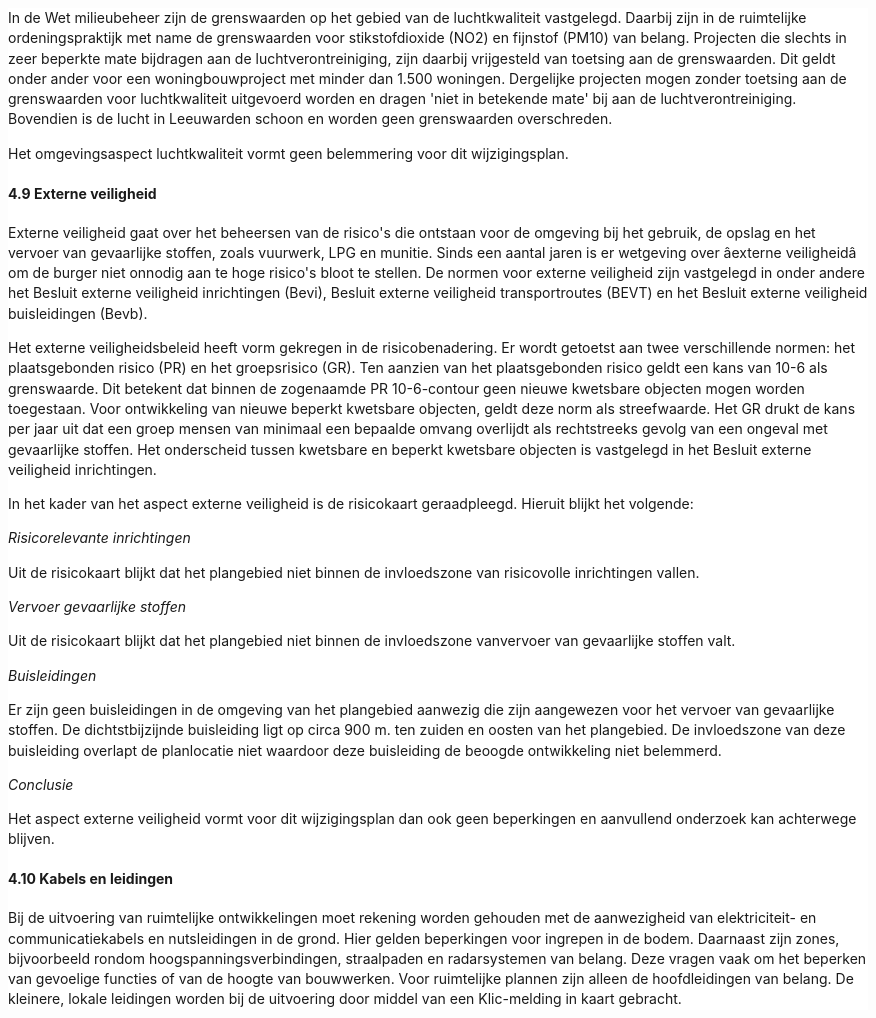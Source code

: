 In de Wet milieubeheer zijn de grenswaarden op het gebied van de luchtkwaliteit vastgelegd. Daarbij zijn in de ruimtelijke ordeningspraktijk met name de grenswaarden voor stikstofdioxide (NO2) en fijnstof (PM10\) van belang. Projecten die slechts in zeer beperkte mate bijdragen aan de luchtverontreiniging, zijn daarbij vrijgesteld van toetsing aan de grenswaarden. Dit geldt onder ander voor een woningbouwproject met minder dan 1\.500 woningen. Dergelijke projecten mogen zonder toetsing aan de grenswaarden voor luchtkwaliteit uitgevoerd worden en dragen 'niet in betekende mate' bij aan de luchtverontreiniging. Bovendien is de lucht in Leeuwarden schoon en worden geen grenswaarden overschreden.

Het omgevingsaspect luchtkwaliteit vormt geen belemmering voor dit wijzigingsplan.

#### 4\.9 Externe veiligheid

Externe veiligheid gaat over het beheersen van de risico's die ontstaan voor de omgeving bij het gebruik, de opslag en het vervoer van gevaarlijke stoffen, zoals vuurwerk, LPG en munitie. Sinds een aantal jaren is er wetgeving over âexterne veiligheidâ om de burger niet onnodig aan te hoge risico's bloot te stellen. De normen voor externe veiligheid zijn vastgelegd in onder andere het Besluit externe veiligheid inrichtingen (Bevi), Besluit externe veiligheid transportroutes (BEVT) en het Besluit externe veiligheid buisleidingen (Bevb).

Het externe veiligheidsbeleid heeft vorm gekregen in de risicobenadering. Er wordt getoetst aan twee verschillende normen: het plaatsgebonden risico (PR) en het groepsrisico (GR). Ten aanzien van het plaatsgebonden risico geldt een kans van 10\-6 als grenswaarde. Dit betekent dat binnen de zogenaamde PR 10\-6\-contour geen nieuwe kwetsbare objecten mogen worden toegestaan. Voor ontwikkeling van nieuwe beperkt kwetsbare objecten, geldt deze norm als streefwaarde. Het GR drukt de kans per jaar uit dat een groep mensen van minimaal een bepaalde omvang overlijdt als rechtstreeks gevolg van een ongeval met gevaarlijke stoffen. Het onderscheid tussen kwetsbare en beperkt kwetsbare objecten is vastgelegd in het Besluit externe veiligheid inrichtingen.

In het kader van het aspect externe veiligheid is de risicokaart geraadpleegd. Hieruit blijkt het volgende:

*Risicorelevante inrichtingen*

Uit de risicokaart blijkt dat het plangebied niet binnen de invloedszone van risicovolle inrichtingen vallen.

*Vervoer gevaarlijke stoffen*

Uit de risicokaart blijkt dat het plangebied niet binnen de invloedszone vanvervoer van gevaarlijke stoffen valt.

*Buisleidingen*

Er zijn geen buisleidingen in de omgeving van het plangebied aanwezig die zijn aangewezen voor het vervoer van gevaarlijke stoffen. De dichtstbijzijnde buisleiding ligt op circa 900 m. ten zuiden en oosten van het plangebied. De invloedszone van deze buisleiding overlapt de planlocatie niet waardoor deze buisleiding de beoogde ontwikkeling niet belemmerd.

*Conclusie*

Het aspect externe veiligheid vormt voor dit wijzigingsplan dan ook geen beperkingen en aanvullend onderzoek kan achterwege blijven.

#### 4\.10 Kabels en leidingen

Bij de uitvoering van ruimtelijke ontwikkelingen moet rekening worden gehouden met de aanwezigheid van elektriciteit\- en communicatiekabels en nutsleidingen in de grond. Hier gelden beperkingen voor ingrepen in de bodem. Daarnaast zijn zones, bijvoorbeeld rondom hoogspanningsverbindingen, straalpaden en radarsystemen van belang. Deze vragen vaak om het beperken van gevoelige functies of van de hoogte van bouwwerken. Voor ruimtelijke plannen zijn alleen de hoofdleidingen van belang. De kleinere, lokale leidingen worden bij de uitvoering door middel van een Klic\-melding in kaart gebracht.
